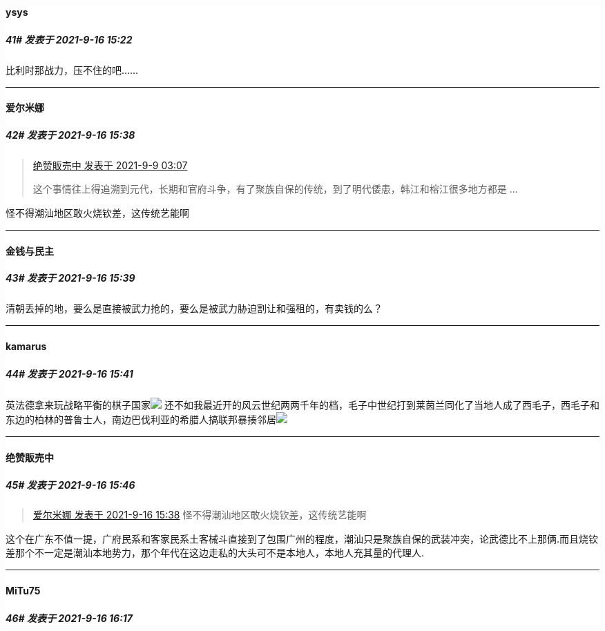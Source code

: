 ####  ysys  
##### 41#       发表于 2021-9-16 15:22


比利时那战力，压不住的吧……


*****

####  爱尔米娜  
##### 42#       发表于 2021-9-16 15:38


<blockquote><a href="httphttps://bbs.saraba1st.com/2b/forum.php?mod=redirect&amp;goto=findpost&amp;pid=52674508&amp;ptid=2025289" target="_blank">绝赞販売中 发表于 2021-9-9 03:07</a>

这个事情往上得追溯到元代，长期和官府斗争，有了聚族自保的传统，到了明代倭患，韩江和榕江很多地方都是 ...</blockquote>
怪不得潮汕地区敢火烧钦差，这传统艺能啊


*****

####  金钱与民主  
##### 43#       发表于 2021-9-16 15:39


清朝丢掉的地，要么是直接被武力抢的，要么是被武力胁迫割让和强租的，有卖钱的么？


*****

####  kamarus  
##### 44#       发表于 2021-9-16 15:41


英法德拿来玩战略平衡的棋子国家<img src="https://static.saraba1st.com/image/smiley/face2017/067.png" referrerpolicy="no-referrer">
还不如我最近开的风云世纪两两千年的档，毛子中世纪打到莱茵兰同化了当地人成了西毛子，西毛子和东边的柏林的普鲁士人，南边巴伐利亚的希腊人搞联邦暴揍邻居<img src="https://static.saraba1st.com/image/smiley/face2017/067.png" referrerpolicy="no-referrer">


*****

####  绝赞販売中  
##### 45#       发表于 2021-9-16 15:46


<blockquote><a href="httphttps://bbs.saraba1st.com/2b/forum.php?mod=redirect&amp;goto=findpost&amp;pid=52774585&amp;ptid=2025289" target="_blank">爱尔米娜 发表于 2021-9-16 15:38</a>
怪不得潮汕地区敢火烧钦差，这传统艺能啊</blockquote>
这个在广东不值一提，广府民系和客家民系土客械斗直接到了包围广州的程度，潮汕只是聚族自保的武装冲突，论武德比不上那俩.而且烧钦差那个不一定是潮汕本地势力，那个年代在这边走私的大头可不是本地人，本地人充其量的代理人.


*****

####  MiTu75  
##### 46#       发表于 2021-9-16 16:17
